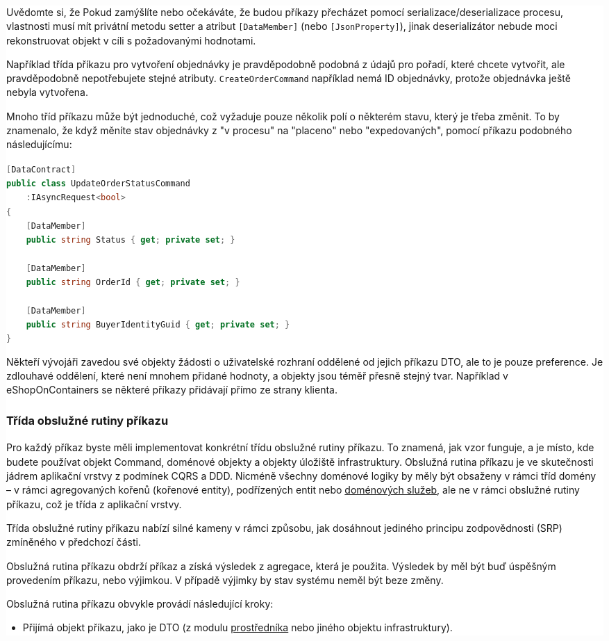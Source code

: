 Uvědomte si, že Pokud zamýšlíte nebo očekáváte, že budou příkazy přecházet pomocí serializace/deserializace procesu, vlastnosti musí mít privátní metodu setter a atribut `[DataMember]` (nebo `[JsonProperty]`), jinak deserializátor nebude moci rekonstruovat objekt v cíli s požadovanými hodnotami.

Například třída příkazu pro vytvoření objednávky je pravděpodobně podobná z údajů pro pořadí, které chcete vytvořit, ale pravděpodobně nepotřebujete stejné atributy. `CreateOrderCommand` například nemá ID objednávky, protože objednávka ještě nebyla vytvořena.

Mnoho tříd příkazu může být jednoduché, což vyžaduje pouze několik polí o některém stavu, který je třeba změnit. To by znamenalo, že když měníte stav objednávky z "v procesu" na "placeno" nebo "expedovaných", pomocí příkazu podobného následujícímu:

```csharp
[DataContract]
public class UpdateOrderStatusCommand
    :IAsyncRequest<bool>
{
    [DataMember]
    public string Status { get; private set; }

    [DataMember]
    public string OrderId { get; private set; }

    [DataMember]
    public string BuyerIdentityGuid { get; private set; }
}
```

Někteří vývojáři zavedou své objekty žádosti o uživatelské rozhraní oddělené od jejich příkazu DTO, ale to je pouze preference. Je zdlouhavé oddělení, které není mnohem přidané hodnoty, a objekty jsou téměř přesně stejný tvar. Například v eShopOnContainers se některé příkazy přidávají přímo ze strany klienta.

### <a name="the-command-handler-class"></a>Třída obslužné rutiny příkazu

Pro každý příkaz byste měli implementovat konkrétní třídu obslužné rutiny příkazu. To znamená, jak vzor funguje, a je místo, kde budete používat objekt Command, doménové objekty a objekty úložiště infrastruktury. Obslužná rutina příkazu je ve skutečnosti jádrem aplikační vrstvy z podmínek CQRS a DDD. Nicméně všechny doménové logiky by měly být obsaženy v rámci tříd domény – v rámci agregovaných kořenů (kořenové entity), podřízených entit nebo [doménových služeb](https://lostechies.com/jimmybogard/2008/08/21/services-in-domain-driven-design/), ale ne v rámci obslužné rutiny příkazu, což je třída z aplikační vrstvy.

Třída obslužné rutiny příkazu nabízí silné kameny v rámci způsobu, jak dosáhnout jediného principu zodpovědnosti (SRP) zmíněného v předchozí části.

Obslužná rutina příkazu obdrží příkaz a získá výsledek z agregace, která je použita. Výsledek by měl být buď úspěšným provedením příkazu, nebo výjimkou. V případě výjimky by stav systému neměl být beze změny.

Obslužná rutina příkazu obvykle provádí následující kroky:

- Přijímá objekt příkazu, jako je DTO (z modulu [prostředníka](https://en.wikipedia.org/wiki/Mediator_pattern) nebo jiného objektu infrastruktury).
